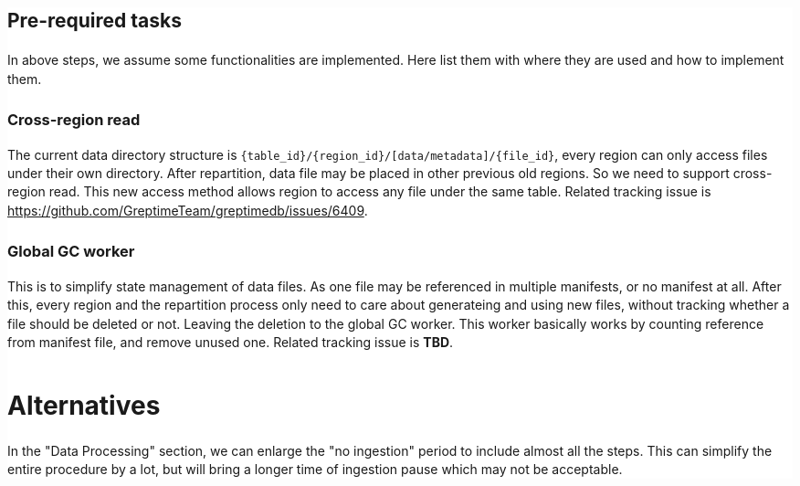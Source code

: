 ## Pre-required tasks

In above steps, we assume some functionalities are implemented. Here list them with where they are used and how to implement them.

### Cross-region read

The current data directory structure is `{table_id}/{region_id}/[data/metadata]/{file_id}`, every region can only access files under their own directory. After repartition, data file may be placed in other previous old regions. So we need to support cross-region read. This new access method allows region to access any file under the same table. Related tracking issue is <https://github.com/GreptimeTeam/greptimedb/issues/6409>.

### Global GC worker

This is to simplify state management of data files. As one file may be referenced in multiple manifests, or no manifest at all. After this, every region and the repartition process only need to care about generateing and using new files, without tracking whether a file should be deleted or not. Leaving the deletion to the global GC worker. This worker basically works by counting reference from manifest file, and remove unused one. Related tracking issue is **TBD**.

# Alternatives

In the "Data Processing" section, we can enlarge the "no ingestion" period to include almost all the steps. This can simplify the entire procedure by a lot, but will bring a longer time of ingestion pause which may not be acceptable.
